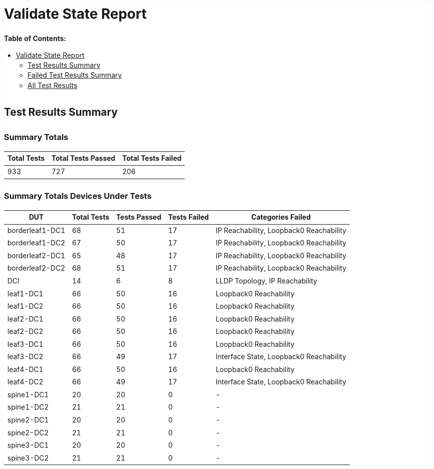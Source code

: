 
# Validate State Report

**Table of Contents:**

- [Validate State Report](validate-state-report)
  - [Test Results Summary](#test-results-summary)
  - [Failed Test Results Summary](#failed-test-results-summary)
  - [All Test Results](#all-test-results)

## Test Results Summary

### Summary Totals

| Total Tests | Total Tests Passed | Total Tests Failed |
| ----------- | ------------------ | ------------------ |
| 933 | 727 | 206 |

### Summary Totals Devices Under Tests

| DUT | Total Tests | Tests Passed | Tests Failed | Categories Failed |
| --- | ----------- | ------------ | ------------ | ----------------- |
| borderleaf1-DC1 |  68 | 51 | 17 | IP Reachability, Loopback0 Reachability |
| borderleaf1-DC2 |  67 | 50 | 17 | IP Reachability, Loopback0 Reachability |
| borderleaf2-DC1 |  65 | 48 | 17 | IP Reachability, Loopback0 Reachability |
| borderleaf2-DC2 |  68 | 51 | 17 | IP Reachability, Loopback0 Reachability |
| DCI |  14 | 6 | 8 | LLDP Topology, IP Reachability |
| leaf1-DC1 |  66 | 50 | 16 | Loopback0 Reachability |
| leaf1-DC2 |  66 | 50 | 16 | Loopback0 Reachability |
| leaf2-DC1 |  66 | 50 | 16 | Loopback0 Reachability |
| leaf2-DC2 |  66 | 50 | 16 | Loopback0 Reachability |
| leaf3-DC1 |  66 | 50 | 16 | Loopback0 Reachability |
| leaf3-DC2 |  66 | 49 | 17 | Interface State, Loopback0 Reachability |
| leaf4-DC1 |  66 | 50 | 16 | Loopback0 Reachability |
| leaf4-DC2 |  66 | 49 | 17 | Interface State, Loopback0 Reachability |
| spine1-DC1 |  20 | 20 | 0 | - |
| spine1-DC2 |  21 | 21 | 0 | - |
| spine2-DC1 |  20 | 20 | 0 | - |
| spine2-DC2 |  21 | 21 | 0 | - |
| spine3-DC1 |  20 | 20 | 0 | - |
| spine3-DC2 |  21 | 21 | 0 | - |

